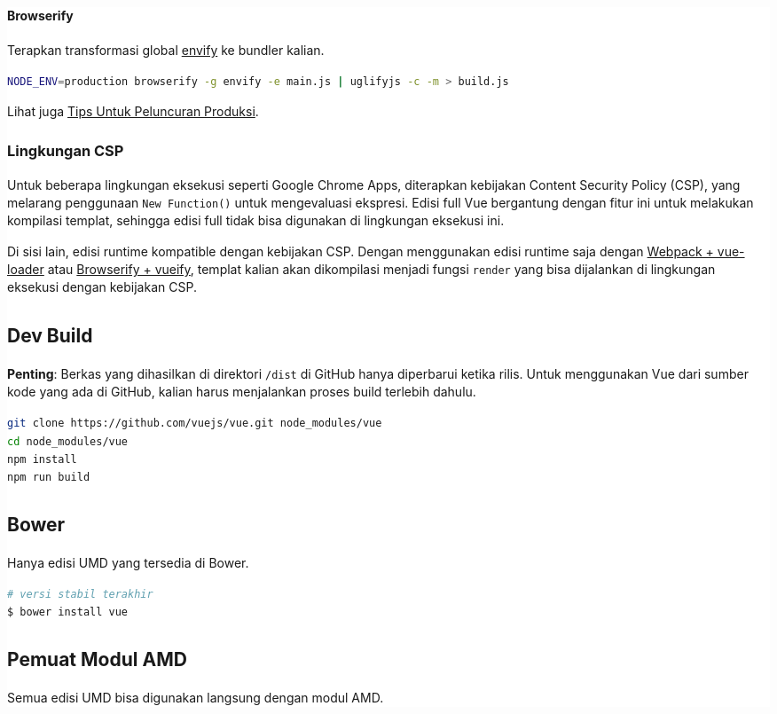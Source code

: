 #### Browserify

Terapkan transformasi global [envify](https://github.com/hughsk/envify) ke bundler kalian.

``` bash
NODE_ENV=production browserify -g envify -e main.js | uglifyjs -c -m > build.js
```

Lihat juga [Tips Untuk Peluncuran Produksi](deployment.html).

### Lingkungan CSP

Untuk beberapa lingkungan eksekusi seperti Google Chrome Apps, diterapkan kebijakan Content Security Policy (CSP), yang melarang penggunaan `New Function()` untuk mengevaluasi ekspresi. Edisi full Vue bergantung dengan fitur ini untuk melakukan kompilasi templat, sehingga edisi full tidak bisa digunakan di lingkungan eksekusi ini.

Di sisi lain, edisi runtime kompatible dengan kebijakan CSP. Dengan menggunakan edisi runtime saja dengan [Webpack + vue-loader](https://github.com/vuejs-templates/webpack-simple) atau [Browserify + vueify](https://github.com/vuejs-templates/browserify-simple), templat kalian akan dikompilasi menjadi fungsi `render` yang bisa dijalankan di lingkungan eksekusi dengan kebijakan CSP.

## Dev Build

**Penting**: Berkas yang dihasilkan di direktori `/dist` di GitHub hanya diperbarui ketika rilis. Untuk menggunakan Vue dari sumber kode yang ada di GitHub, kalian harus menjalankan proses build terlebih dahulu.

``` bash
git clone https://github.com/vuejs/vue.git node_modules/vue
cd node_modules/vue
npm install
npm run build
```

## Bower

Hanya edisi UMD yang tersedia di Bower.

``` bash
# versi stabil terakhir
$ bower install vue
```

## Pemuat Modul AMD

Semua edisi UMD bisa digunakan langsung dengan modul AMD.